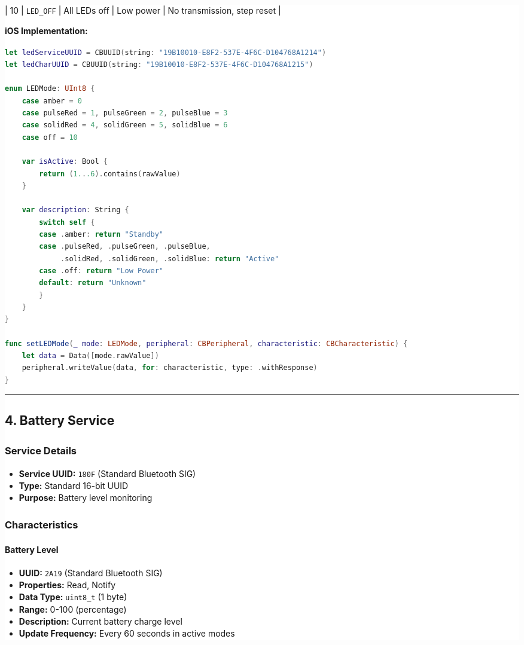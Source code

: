 | 10 | `LED_OFF` | All LEDs off | Low power | No transmission, step reset |

**iOS Implementation:**
```swift
let ledServiceUUID = CBUUID(string: "19B10010-E8F2-537E-4F6C-D104768A1214")
let ledCharUUID = CBUUID(string: "19B10010-E8F2-537E-4F6C-D104768A1215")

enum LEDMode: UInt8 {
    case amber = 0
    case pulseRed = 1, pulseGreen = 2, pulseBlue = 3
    case solidRed = 4, solidGreen = 5, solidBlue = 6
    case off = 10
    
    var isActive: Bool {
        return (1...6).contains(rawValue)
    }
    
    var description: String {
        switch self {
        case .amber: return "Standby"
        case .pulseRed, .pulseGreen, .pulseBlue,
             .solidRed, .solidGreen, .solidBlue: return "Active"
        case .off: return "Low Power"
        default: return "Unknown"
        }
    }
}

func setLEDMode(_ mode: LEDMode, peripheral: CBPeripheral, characteristic: CBCharacteristic) {
    let data = Data([mode.rawValue])
    peripheral.writeValue(data, for: characteristic, type: .withResponse)
}
```

---

## 4. Battery Service

### Service Details
- **Service UUID:** `180F` (Standard Bluetooth SIG)
- **Type:** Standard 16-bit UUID
- **Purpose:** Battery level monitoring

### Characteristics

#### Battery Level
- **UUID:** `2A19` (Standard Bluetooth SIG)
- **Properties:** Read, Notify
- **Data Type:** `uint8_t` (1 byte)
- **Range:** 0-100 (percentage)
- **Description:** Current battery charge level
- **Update Frequency:** Every 60 seconds in active modes
